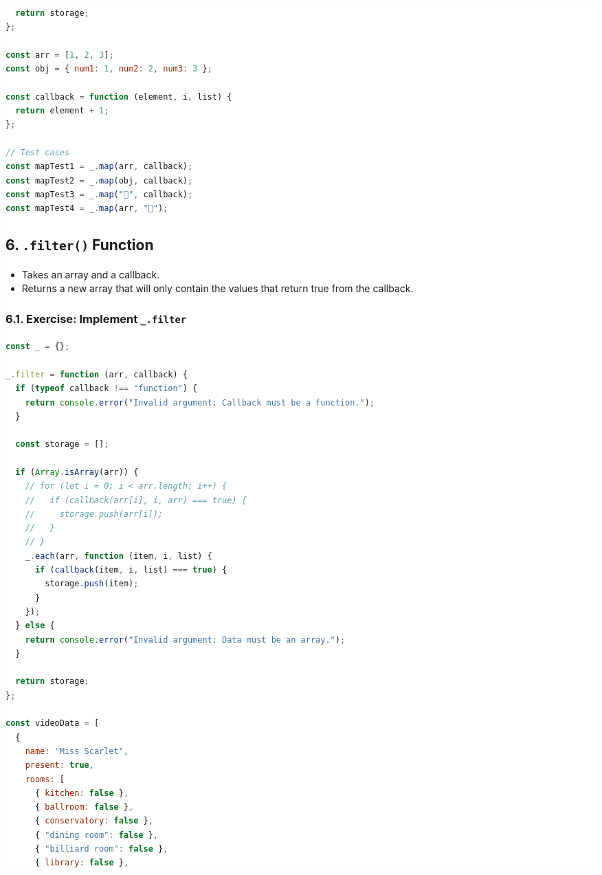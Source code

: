 ```js
  return storage;
};

const arr = [1, 2, 3];
const obj = { num1: 1, num2: 2, num3: 3 };

const callback = function (element, i, list) {
  return element + 1;
};

// Test cases
const mapTest1 = _.map(arr, callback);
const mapTest2 = _.map(obj, callback);
const mapTest3 = _.map("🐛", callback);
const mapTest4 = _.map(arr, "🐛");
```

## 6. `.filter()` Function

- Takes an array and a callback.
- Returns a new array that will only contain the values that return true from the callback.

### 6.1. Exercise: Implement `_.filter`

```js
const _ = {};

_.filter = function (arr, callback) {
  if (typeof callback !== "function") {
    return console.error("Invalid argument: Callback must be a function.");
  }

  const storage = [];

  if (Array.isArray(arr)) {
    // for (let i = 0; i < arr.length; i++) {
    //   if (callback(arr[i], i, arr) === true) {
    //     storage.push(arr[i]);
    //   }
    // }
    _.each(arr, function (item, i, list) {
      if (callback(item, i, list) === true) {
        storage.push(item);
      }
    });
  } else {
    return console.error("Invalid argument: Data must be an array.");
  }

  return storage;
};

const videoData = [
  {
    name: "Miss Scarlet",
    present: true,
    rooms: [
      { kitchen: false },
      { ballroom: false },
      { conservatory: false },
      { "dining room": false },
      { "billiard room": false },
      { library: false },
```